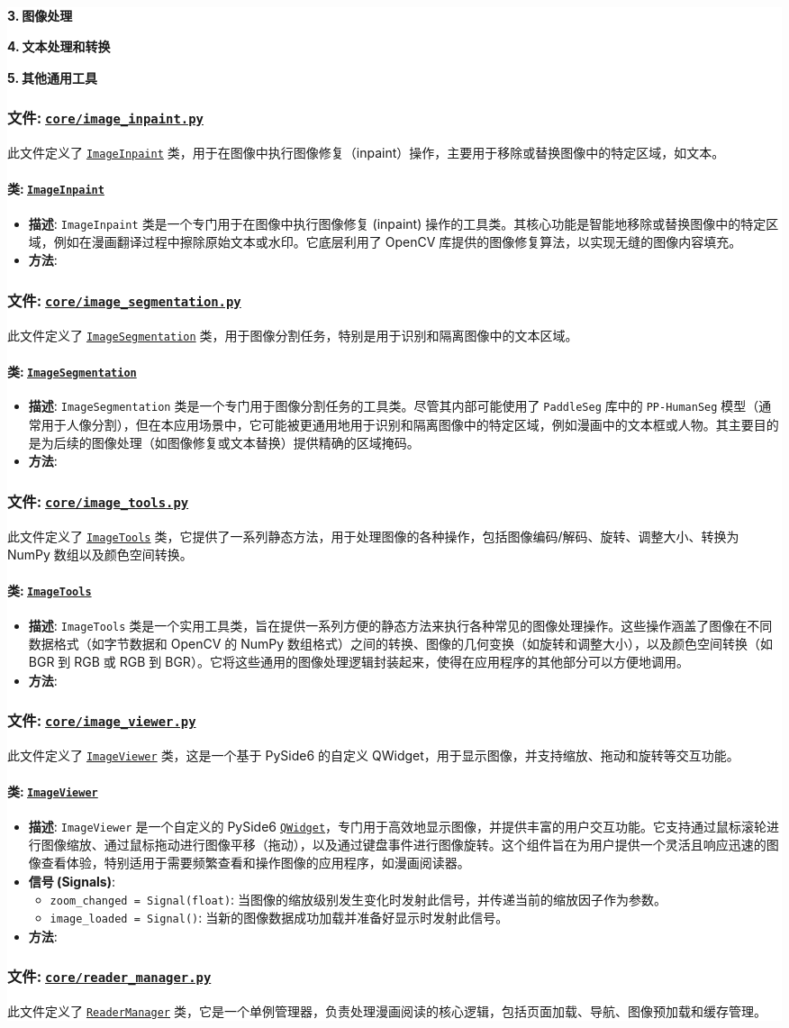
**3. 图像处理**


**4. 文本处理和转换**


**5. 其他通用工具**

### 文件: [`core/image_inpaint.py`](core/image_inpaint.py)

此文件定义了 [`ImageInpaint`](core/image_inpaint.py:10) 类，用于在图像中执行图像修复（inpaint）操作，主要用于移除或替换图像中的特定区域，如文本。

#### 类: [`ImageInpaint`](core/image_inpaint.py:10)
- **描述**: `ImageInpaint` 类是一个专门用于在图像中执行图像修复 (inpaint) 操作的工具类。其核心功能是智能地移除或替换图像中的特定区域，例如在漫画翻译过程中擦除原始文本或水印。它底层利用了 OpenCV 库提供的图像修复算法，以实现无缝的图像内容填充。
- **方法**:
### 文件: [`core/image_segmentation.py`](core/image_segmentation.py)

此文件定义了 [`ImageSegmentation`](core/image_segmentation.py:10) 类，用于图像分割任务，特别是用于识别和隔离图像中的文本区域。

#### 类: [`ImageSegmentation`](core/image_segmentation.py:10)
- **描述**: `ImageSegmentation` 类是一个专门用于图像分割任务的工具类。尽管其内部可能使用了 `PaddleSeg` 库中的 `PP-HumanSeg` 模型（通常用于人像分割），但在本应用场景中，它可能被更通用地用于识别和隔离图像中的特定区域，例如漫画中的文本框或人物。其主要目的是为后续的图像处理（如图像修复或文本替换）提供精确的区域掩码。
- **方法**:
### 文件: [`core/image_tools.py`](core/image_tools.py)

此文件定义了 [`ImageTools`](core/image_tools.py:10) 类，它提供了一系列静态方法，用于处理图像的各种操作，包括图像编码/解码、旋转、调整大小、转换为 NumPy 数组以及颜色空间转换。

#### 类: [`ImageTools`](core/image_tools.py:10)
- **描述**: `ImageTools` 类是一个实用工具类，旨在提供一系列方便的静态方法来执行各种常见的图像处理操作。这些操作涵盖了图像在不同数据格式（如字节数据和 OpenCV 的 NumPy 数组格式）之间的转换、图像的几何变换（如旋转和调整大小），以及颜色空间转换（如 BGR 到 RGB 或 RGB 到 BGR）。它将这些通用的图像处理逻辑封装起来，使得在应用程序的其他部分可以方便地调用。
- **方法**:
### 文件: [`core/image_viewer.py`](core/image_viewer.py)

此文件定义了 [`ImageViewer`](core/image_viewer.py:10) 类，这是一个基于 PySide6 的自定义 QWidget，用于显示图像，并支持缩放、拖动和旋转等交互功能。

#### 类: [`ImageViewer`](core/image_viewer.py:10)
- **描述**: `ImageViewer` 是一个自定义的 PySide6 [`QWidget`](https://doc.qt.io/qtforpython-6/PySide6/QtWidgets/QWidget.html#PySide6.QtWidgets.QWidget)，专门用于高效地显示图像，并提供丰富的用户交互功能。它支持通过鼠标滚轮进行图像缩放、通过鼠标拖动进行图像平移（拖动），以及通过键盘事件进行图像旋转。这个组件旨在为用户提供一个灵活且响应迅速的图像查看体验，特别适用于需要频繁查看和操作图像的应用程序，如漫画阅读器。
- **信号 (Signals)**:
    - `zoom_changed = Signal(float)`: 当图像的缩放级别发生变化时发射此信号，并传递当前的缩放因子作为参数。
    - `image_loaded = Signal()`: 当新的图像数据成功加载并准备好显示时发射此信号。
- **方法**:
### 文件: [`core/reader_manager.py`](core/reader_manager.py)

此文件定义了 [`ReaderManager`](core/reader_manager.py:10) 类，它是一个单例管理器，负责处理漫画阅读的核心逻辑，包括页面加载、导航、图像预加载和缓存管理。
